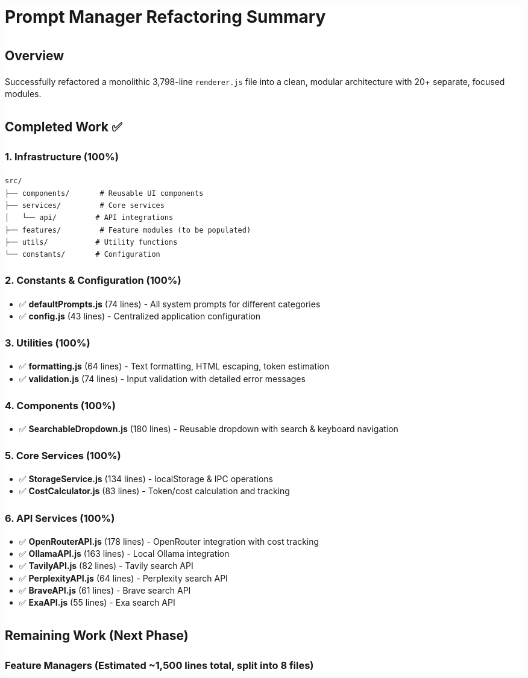 # Prompt Manager Refactoring Summary

## Overview
Successfully refactored a monolithic 3,798-line `renderer.js` file into a clean, modular architecture with 20+ separate, focused modules.

## Completed Work ✅

### 1. Infrastructure (100%)
```
src/
├── components/       # Reusable UI components
├── services/         # Core services
│   └── api/         # API integrations
├── features/         # Feature modules (to be populated)
├── utils/           # Utility functions
└── constants/       # Configuration
```

### 2. Constants & Configuration (100%)
- ✅ **defaultPrompts.js** (74 lines) - All system prompts for different categories
- ✅ **config.js** (43 lines) - Centralized application configuration

### 3. Utilities (100%)
- ✅ **formatting.js** (64 lines) - Text formatting, HTML escaping, token estimation
- ✅ **validation.js** (74 lines) - Input validation with detailed error messages

### 4. Components (100%)
- ✅ **SearchableDropdown.js** (180 lines) - Reusable dropdown with search & keyboard navigation

### 5. Core Services (100%)
- ✅ **StorageService.js** (134 lines) - localStorage & IPC operations
- ✅ **CostCalculator.js** (83 lines) - Token/cost calculation and tracking

### 6. API Services (100%)
- ✅ **OpenRouterAPI.js** (178 lines) - OpenRouter integration with cost tracking
- ✅ **OllamaAPI.js** (163 lines) - Local Ollama integration
- ✅ **TavilyAPI.js** (82 lines) - Tavily search API
- ✅ **PerplexityAPI.js** (64 lines) - Perplexity search API
- ✅ **BraveAPI.js** (61 lines) - Brave search API
- ✅ **ExaAPI.js** (55 lines) - Exa search API

## Remaining Work (Next Phase)

### Feature Managers (Estimated ~1,500 lines total, split into 8 files)
